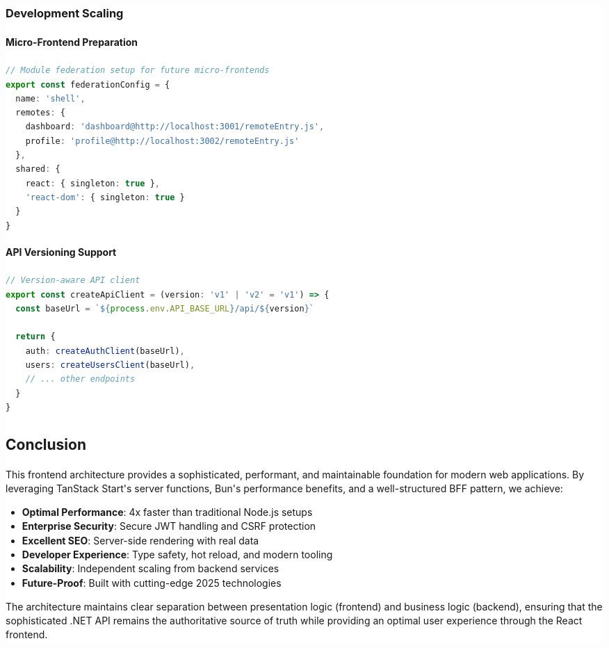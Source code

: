 ### Development Scaling

#### Micro-Frontend Preparation
```typescript
// Module federation setup for future micro-frontends
export const federationConfig = {
  name: 'shell',
  remotes: {
    dashboard: 'dashboard@http://localhost:3001/remoteEntry.js',
    profile: 'profile@http://localhost:3002/remoteEntry.js'
  },
  shared: {
    react: { singleton: true },
    'react-dom': { singleton: true }
  }
}
```

#### API Versioning Support
```typescript
// Version-aware API client
export const createApiClient = (version: 'v1' | 'v2' = 'v1') => {
  const baseUrl = `${process.env.API_BASE_URL}/api/${version}`
  
  return {
    auth: createAuthClient(baseUrl),
    users: createUsersClient(baseUrl),
    // ... other endpoints
  }
}
```

## Conclusion

This frontend architecture provides a sophisticated, performant, and maintainable foundation for modern web applications. By leveraging TanStack Start's server functions, Bun's performance benefits, and a well-structured BFF pattern, we achieve:

- **Optimal Performance**: 4x faster than traditional Node.js setups
- **Enterprise Security**: Secure JWT handling and CSRF protection
- **Excellent SEO**: Server-side rendering with real data
- **Developer Experience**: Type safety, hot reload, and modern tooling
- **Scalability**: Independent scaling from backend services
- **Future-Proof**: Built with cutting-edge 2025 technologies

The architecture maintains clear separation between presentation logic (frontend) and business logic (backend), ensuring that the sophisticated .NET API remains the authoritative source of truth while providing an optimal user experience through the React frontend.